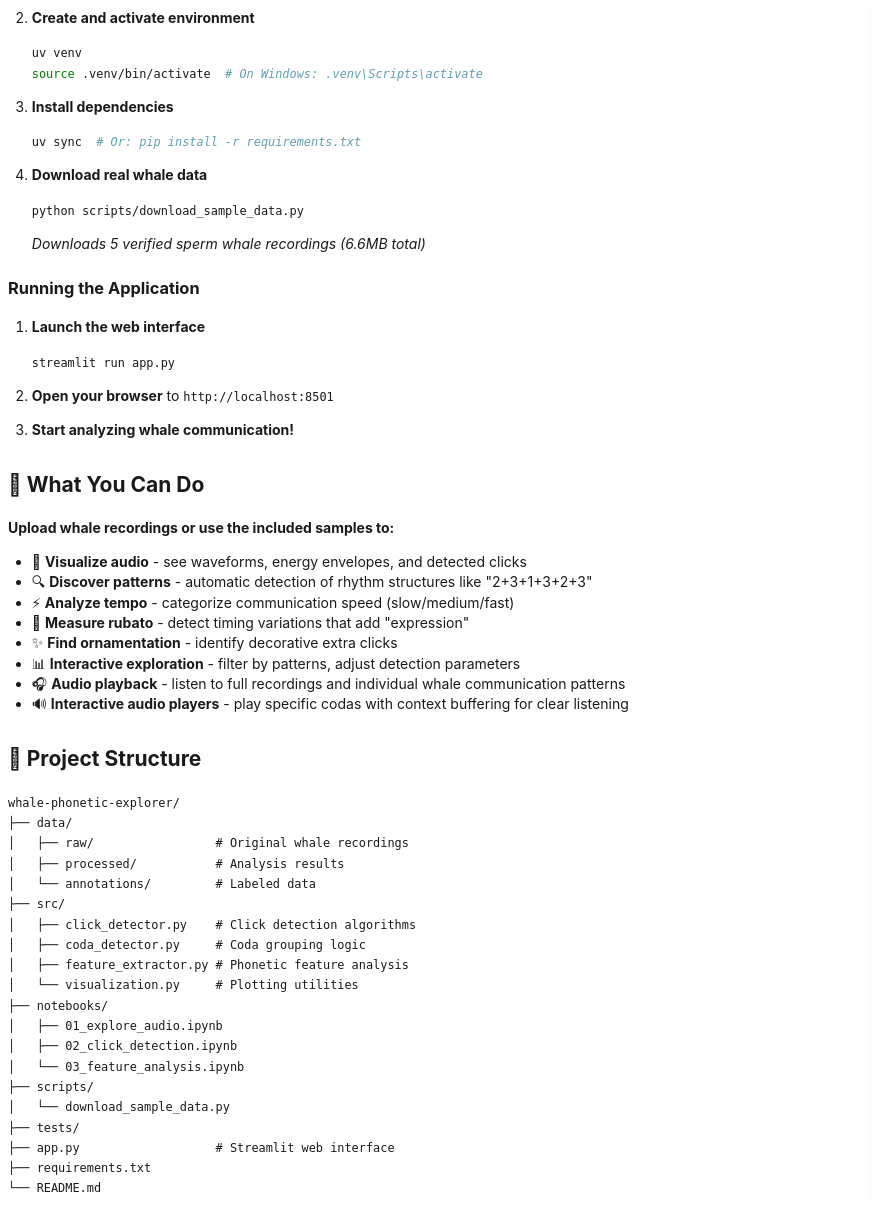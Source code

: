 2. **Create and activate environment** 
   ```bash
   uv venv
   source .venv/bin/activate  # On Windows: .venv\Scripts\activate
   ```

3. **Install dependencies**
   ```bash
   uv sync  # Or: pip install -r requirements.txt
   ```

4. **Download real whale data**
   ```bash
   python scripts/download_sample_data.py
   ```
   *Downloads 5 verified sperm whale recordings (6.6MB total)*

### Running the Application

1. **Launch the web interface**
   ```bash
   streamlit run app.py
   ```

2. **Open your browser** to `http://localhost:8501`

3. **Start analyzing whale communication!**

## 🔬 What You Can Do

**Upload whale recordings or use the included samples to:**

- 🎵 **Visualize audio** - see waveforms, energy envelopes, and detected clicks
- 🔍 **Discover patterns** - automatic detection of rhythm structures like "2+3+1+3+2+3"
- ⚡ **Analyze tempo** - categorize communication speed (slow/medium/fast)
- 🎼 **Measure rubato** - detect timing variations that add "expression"
- ✨ **Find ornamentation** - identify decorative extra clicks
- 📊 **Interactive exploration** - filter by patterns, adjust detection parameters
- 🎧 **Audio playback** - listen to full recordings and individual whale communication patterns
- 🔊 **Interactive audio players** - play specific codas with context buffering for clear listening

## 📁 Project Structure

```
whale-phonetic-explorer/
├── data/
│   ├── raw/                 # Original whale recordings
│   ├── processed/           # Analysis results
│   └── annotations/         # Labeled data
├── src/
│   ├── click_detector.py    # Click detection algorithms
│   ├── coda_detector.py     # Coda grouping logic
│   ├── feature_extractor.py # Phonetic feature analysis
│   └── visualization.py     # Plotting utilities
├── notebooks/
│   ├── 01_explore_audio.ipynb
│   ├── 02_click_detection.ipynb
│   └── 03_feature_analysis.ipynb
├── scripts/
│   └── download_sample_data.py
├── tests/
├── app.py                   # Streamlit web interface
├── requirements.txt
└── README.md
```
